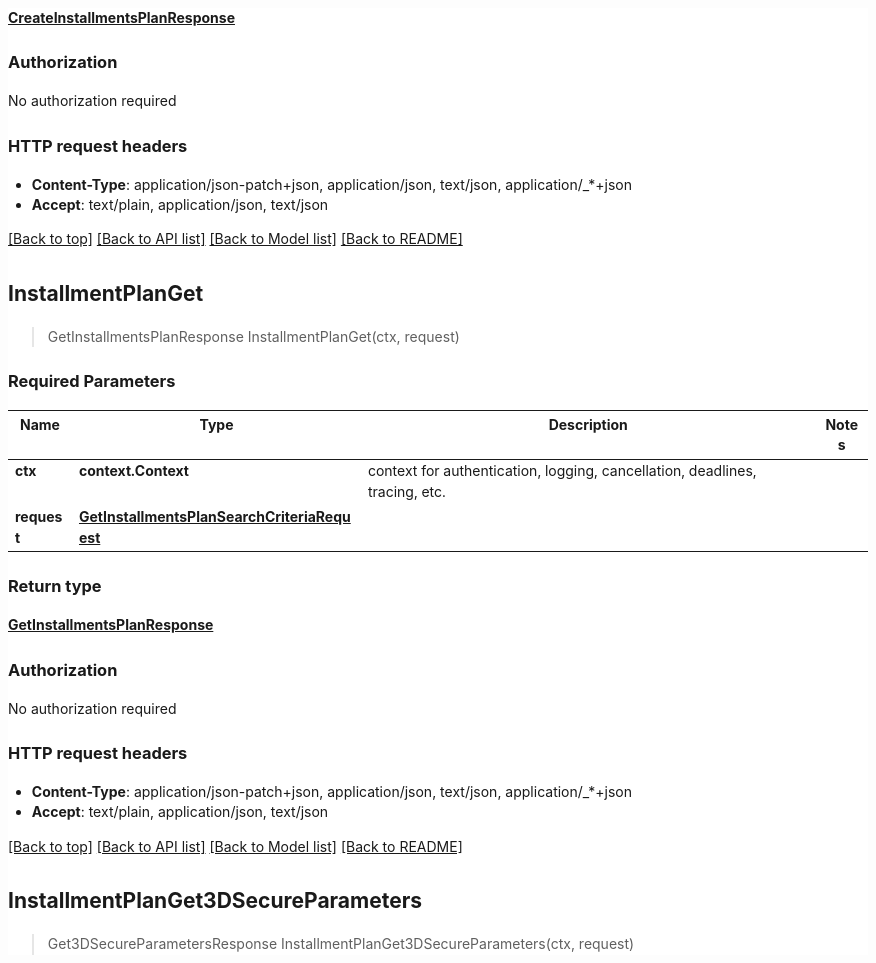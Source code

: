 [**CreateInstallmentsPlanResponse**](CreateInstallmentsPlanResponse.md)

### Authorization

No authorization required

### HTTP request headers

- **Content-Type**: application/json-patch+json, application/json, text/json, application/_*+json
- **Accept**: text/plain, application/json, text/json

[[Back to top]](#) [[Back to API list]](../README.md#documentation-for-api-endpoints)
[[Back to Model list]](../README.md#documentation-for-models)
[[Back to README]](../README.md)


## InstallmentPlanGet

> GetInstallmentsPlanResponse InstallmentPlanGet(ctx, request)



### Required Parameters


Name | Type | Description  | Notes
------------- | ------------- | ------------- | -------------
**ctx** | **context.Context** | context for authentication, logging, cancellation, deadlines, tracing, etc.
**request** | [**GetInstallmentsPlanSearchCriteriaRequest**](GetInstallmentsPlanSearchCriteriaRequest.md)|  | 

### Return type

[**GetInstallmentsPlanResponse**](GetInstallmentsPlanResponse.md)

### Authorization

No authorization required

### HTTP request headers

- **Content-Type**: application/json-patch+json, application/json, text/json, application/_*+json
- **Accept**: text/plain, application/json, text/json

[[Back to top]](#) [[Back to API list]](../README.md#documentation-for-api-endpoints)
[[Back to Model list]](../README.md#documentation-for-models)
[[Back to README]](../README.md)


## InstallmentPlanGet3DSecureParameters

> Get3DSecureParametersResponse InstallmentPlanGet3DSecureParameters(ctx, request)


